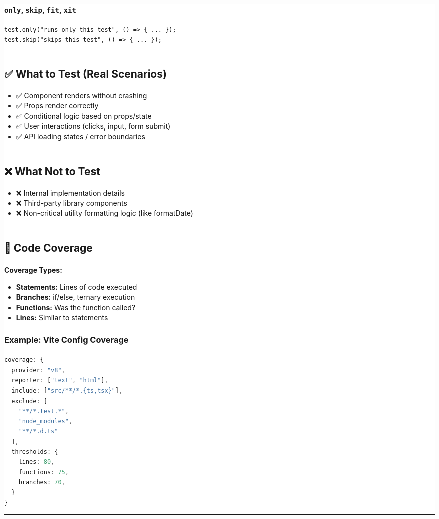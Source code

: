 ### `only`, `skip`, `fit`, `xit`

```tsx
test.only("runs only this test", () => { ... });
test.skip("skips this test", () => { ... });
```

---

## ✅ What to Test (Real Scenarios)

* ✅ Component renders without crashing
* ✅ Props render correctly
* ✅ Conditional logic based on props/state
* ✅ User interactions (clicks, input, form submit)
* ✅ API loading states / error boundaries

---

## ❌ What Not to Test

* ❌ Internal implementation details
* ❌ Third-party library components
* ❌ Non-critical utility formatting logic (like formatDate)

---

## 🔢 Code Coverage

**Coverage Types:**

* **Statements:** Lines of code executed
* **Branches:** if/else, ternary execution
* **Functions:** Was the function called?
* **Lines:** Similar to statements

### Example: Vite Config Coverage

```ts
coverage: {
  provider: "v8",
  reporter: ["text", "html"],
  include: ["src/**/*.{ts,tsx}"],
  exclude: [
    "**/*.test.*",
    "node_modules",
    "**/*.d.ts"
  ],
  thresholds: {
    lines: 80,
    functions: 75,
    branches: 70,
  }
}
```

---